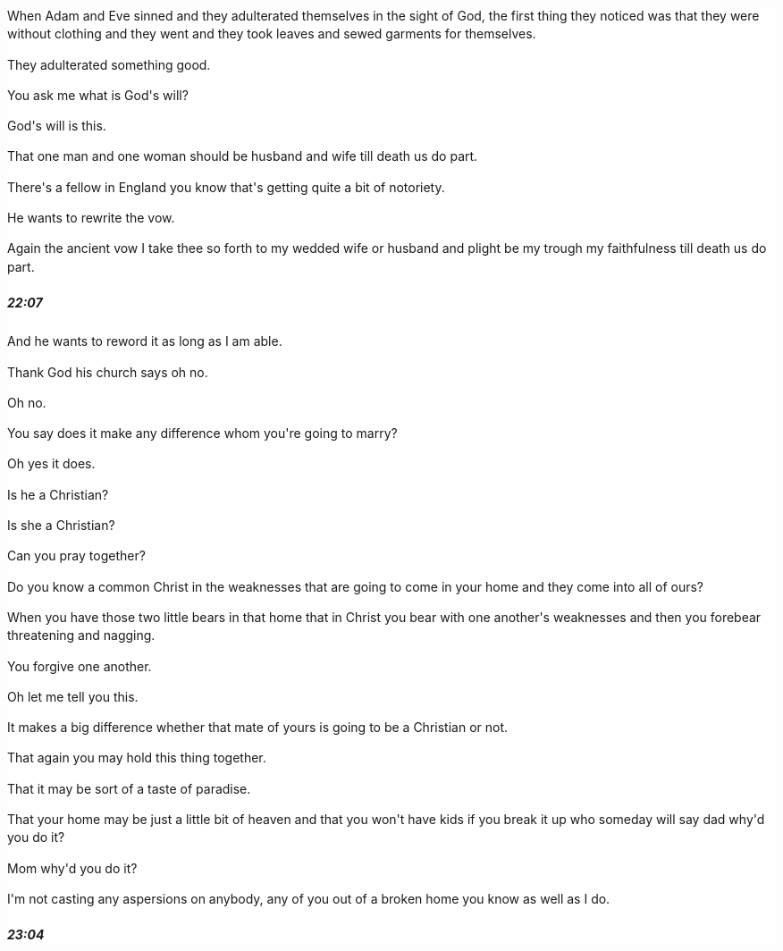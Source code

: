 When Adam and Eve sinned and they adulterated themselves in the sight of God, the first thing they noticed was that they were without clothing and they went and they took leaves and sewed garments for themselves.

They adulterated something good.

You ask me what is God's will?

God's will is this.

That one man and one woman should be husband and wife till death us do part.

There's a fellow in England you know that's getting quite a bit of notoriety.

He wants to rewrite the vow.

Again the ancient vow I take thee so forth to my wedded wife or husband and plight be my trough my faithfulness till death us do part.

##### 22:07

And he wants to reword it as long as I am able.

Thank God his church says oh no.

Oh no.

You say does it make any difference whom you're going to marry?

Oh yes it does.

Is he a Christian?

Is she a Christian?

Can you pray together?

Do you know a common Christ in the weaknesses that are going to come in your home and they come into all of ours?

When you have those two little bears in that home that in Christ you bear with one another's weaknesses and then you forebear threatening and nagging.

You forgive one another.

Oh let me tell you this.

It makes a big difference whether that mate of yours is going to be a Christian or not.

That again you may hold this thing together.

That it may be sort of a taste of paradise.

That your home may be just a little bit of heaven and that you won't have kids if you break it up who someday will say dad why'd you do it?

Mom why'd you do it?

I'm not casting any aspersions on anybody, any of you out of a broken home you know as well as I do.

##### 23:04
